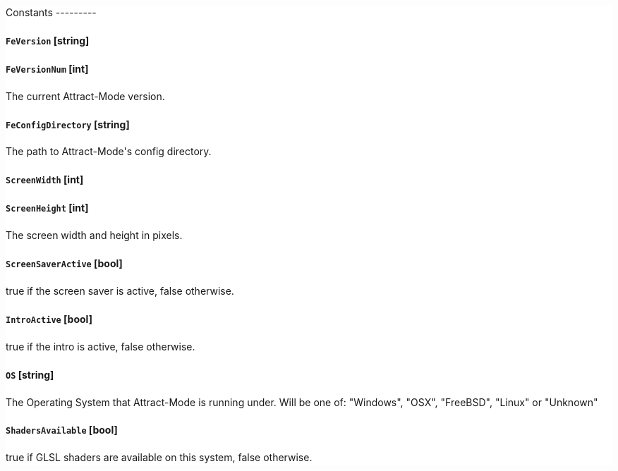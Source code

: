 
<a name="constants" />
Constants
---------

#### `FeVersion` [string] ####
#### `FeVersionNum` [int] ####

The current Attract-Mode version.

#### `FeConfigDirectory` [string] ####

The path to Attract-Mode's config directory.

#### `ScreenWidth` [int] ####
#### `ScreenHeight` [int] ####

The screen width and height in pixels.

#### `ScreenSaverActive` [bool] ####

true if the screen saver is active, false otherwise.

#### `IntroActive` [bool] ####

true if the intro is active, false otherwise.

#### `OS` [string] ####

The Operating System that Attract-Mode is running under.  Will be one of:
"Windows", "OSX", "FreeBSD", "Linux" or "Unknown"

#### `ShadersAvailable` [bool] ####

true if GLSL shaders are available on this system, false otherwise.



[SQREFMAN]: http://www.squirrel-lang.org/doc/squirrel3.html
[SQLIBMAN]: http://www.squirrel-lang.org/doc/sqstdlib3.html
